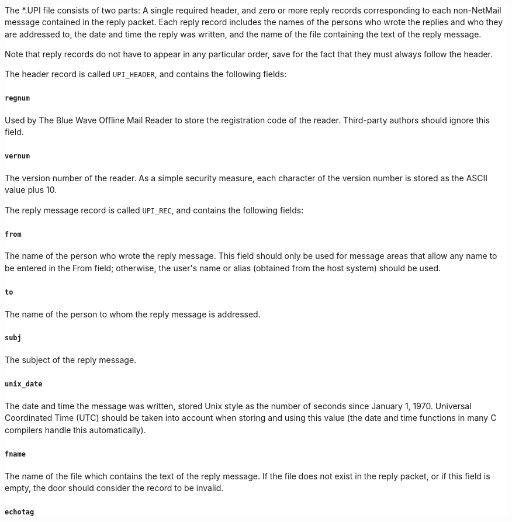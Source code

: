 The *.UPI file consists of two parts: A single required header, and zero
or more reply records corresponding to each non-NetMail message
contained in the reply packet.  Each reply record includes the names of
the persons who wrote the replies and who they are addressed to, the
date and time the reply was written, and the name of the file containing
the text of the reply message.

Note that reply records do not have to appear in any particular order,
save for the fact that they must always follow the header.

The header record is called `UPI_HEADER`, and contains the following
fields:

#### `regnum`

Used by The Blue Wave Offline Mail Reader to store the registration code
of the reader.  Third-party authors should ignore this field.

#### `vernum`

The version number of the reader.  As a simple security measure, each
character of the version number is stored as the ASCII value plus 10.


The reply message record is called `UPI_REC`, and contains the following
fields:

#### `from`

The name of the person who wrote the reply message. This field should
only be used for message areas that allow any name to be entered in the
From field; otherwise, the user's name or alias (obtained from the host
system) should be used.

#### `to`

The name of the person to whom the reply message is addressed.

#### `subj`

The subject of the reply message.

#### `unix_date`

The date and time the message was written, stored Unix style as the
number of seconds since January 1, 1970. Universal Coordinated Time
(UTC) should be taken into account when storing and using this value
(the date and time functions in many C compilers handle this
automatically).

#### `fname`

The name of the file which contains the text of the reply message.  If
the file does not exist in the reply packet, or if this field is empty,
the door should consider the record to be invalid.

#### `echotag`

